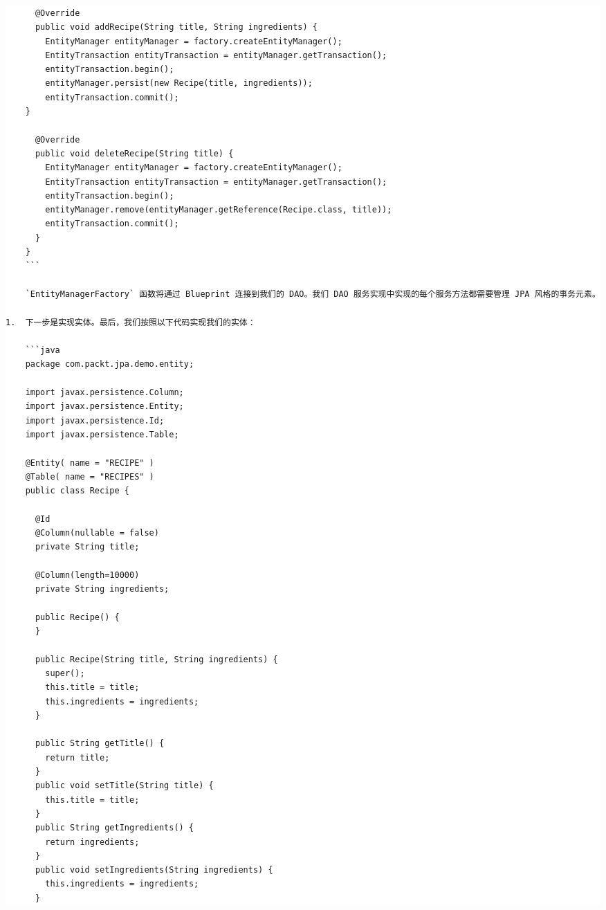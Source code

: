           @Override
          public void addRecipe(String title, String ingredients) {
            EntityManager entityManager = factory.createEntityManager();
            EntityTransaction entityTransaction = entityManager.getTransaction();
            entityTransaction.begin();
            entityManager.persist(new Recipe(title, ingredients));
            entityTransaction.commit();
        }

          @Override
          public void deleteRecipe(String title) {
            EntityManager entityManager = factory.createEntityManager();
            EntityTransaction entityTransaction = entityManager.getTransaction();
            entityTransaction.begin();
            entityManager.remove(entityManager.getReference(Recipe.class, title));
            entityTransaction.commit();
          }
        }
        ```

        `EntityManagerFactory` 函数将通过 Blueprint 连接到我们的 DAO。我们 DAO 服务实现中实现的每个服务方法都需要管理 JPA 风格的事务元素。

    1.  下一步是实现实体。最后，我们按照以下代码实现我们的实体：

        ```java
        package com.packt.jpa.demo.entity;

        import javax.persistence.Column;
        import javax.persistence.Entity;
        import javax.persistence.Id;
        import javax.persistence.Table;

        @Entity( name = "RECIPE" )
        @Table( name = "RECIPES" )
        public class Recipe {

          @Id
          @Column(nullable = false)
          private String title;

          @Column(length=10000)
          private String ingredients;

          public Recipe() {
          }

          public Recipe(String title, String ingredients) {
            super();
            this.title = title;
            this.ingredients = ingredients;
          }

          public String getTitle() {
            return title;
          }
          public void setTitle(String title) {
            this.title = title;
          }
          public String getIngredients() {
            return ingredients;
          }
          public void setIngredients(String ingredients) {
            this.ingredients = ingredients;
          }
